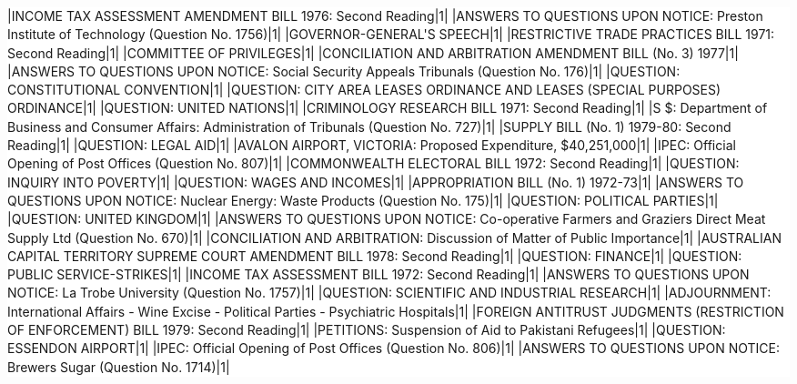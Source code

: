 |INCOME TAX ASSESSMENT AMENDMENT BILL 1976: Second Reading|1|
|ANSWERS TO QUESTIONS UPON NOTICE: Preston Institute of Technology (Question No. 1756)|1|
|GOVERNOR-GENERAL'S SPEECH|1|
|RESTRICTIVE TRADE PRACTICES BILL 1971: Second Reading|1|
|COMMITTEE OF PRIVILEGES|1|
|CONCILIATION AND ARBITRATION AMENDMENT BILL (No. 3) 1977|1|
|ANSWERS TO QUESTIONS UPON NOTICE: Social Security Appeals Tribunals (Question No. 176)|1|
|QUESTION: CONSTITUTIONAL CONVENTION|1|
|QUESTION: CITY AREA LEASES ORDINANCE AND LEASES (SPECIAL PURPOSES) ORDINANCE|1|
|QUESTION: UNITED NATIONS|1|
|CRIMINOLOGY RESEARCH BILL 1971: Second Reading|1|
|S $: Department of Business and Consumer Affairs: Administration of Tribunals (Question No. 727)|1|
|SUPPLY BILL (No. 1) 1979-80: Second Reading|1|
|QUESTION: LEGAL AID|1|
|AVALON AIRPORT, VICTORIA: Proposed Expenditure, $40,251,000|1|
|IPEC: Official Opening of Post Offices (Question No. 807)|1|
|COMMONWEALTH ELECTORAL BILL 1972: Second Reading|1|
|QUESTION: INQUIRY INTO POVERTY|1|
|QUESTION: WAGES AND INCOMES|1|
|APPROPRIATION BILL (No. 1) 1972-73|1|
|ANSWERS TO QUESTIONS UPON NOTICE: Nuclear Energy: Waste Products (Question No. 175)|1|
|QUESTION: POLITICAL PARTIES|1|
|QUESTION: UNITED KINGDOM|1|
|ANSWERS TO QUESTIONS UPON NOTICE: Co-operative Farmers and Graziers Direct Meat Supply Ltd (Question No. 670)|1|
|CONCILIATION AND ARBITRATION: Discussion of Matter of Public Importance|1|
|AUSTRALIAN CAPITAL TERRITORY SUPREME COURT AMENDMENT BILL 1978: Second Reading|1|
|QUESTION: FINANCE|1|
|QUESTION: PUBLIC SERVICE-STRIKES|1|
|INCOME TAX ASSESSMENT BILL 1972: Second Reading|1|
|ANSWERS TO QUESTIONS UPON NOTICE: La Trobe University (Question No. 1757)|1|
|QUESTION: SCIENTIFIC AND INDUSTRIAL RESEARCH|1|
|ADJOURNMENT: International Affairs - Wine Excise - Political Parties - Psychiatric Hospitals|1|
|FOREIGN ANTITRUST JUDGMENTS (RESTRICTION OF ENFORCEMENT) BILL 1979: Second Reading|1|
|PETITIONS: Suspension of Aid to Pakistani Refugees|1|
|QUESTION: ESSENDON AIRPORT|1|
|IPEC: Official Opening of Post Offices (Question No. 806)|1|
|ANSWERS TO QUESTIONS UPON NOTICE: Brewers Sugar (Question No. 1714)|1|